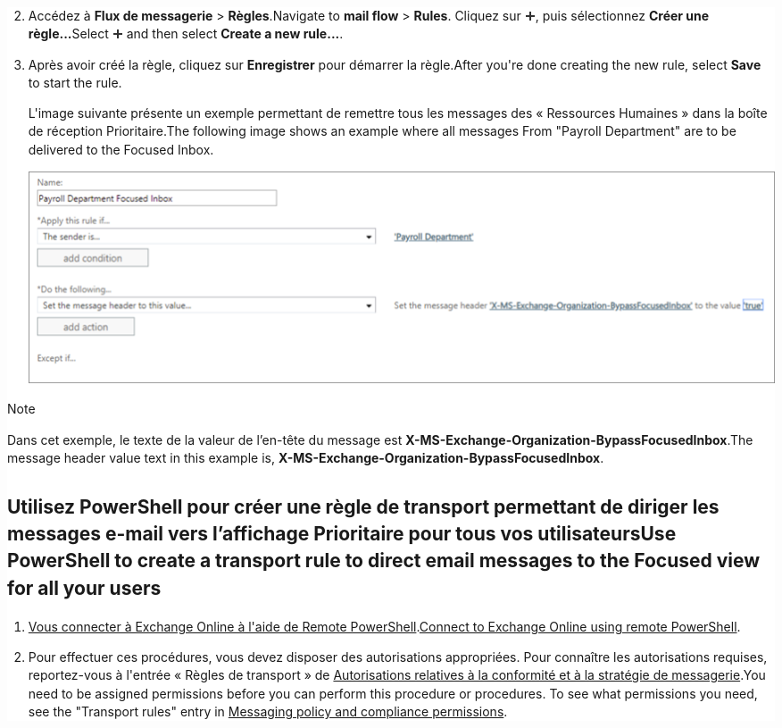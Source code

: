 2. <span data-ttu-id="1177f-152">Accédez à **Flux de messagerie** \> **Règles**.</span><span class="sxs-lookup"><span data-stu-id="1177f-152">Navigate to **mail flow** \> **Rules**.</span></span> <span data-ttu-id="1177f-153">Cliquez sur ![Ajouter icône EAC](../../media/795e5bdd-48bb-433f-8e07-3c7a19f8eca2.gif), puis sélectionnez **Créer une règle...**</span><span class="sxs-lookup"><span data-stu-id="1177f-153">Select ![EAC Add icon](../../media/795e5bdd-48bb-433f-8e07-3c7a19f8eca2.gif) and then select **Create a new rule...**.</span></span> 

3. <span data-ttu-id="1177f-154">Après avoir créé la règle, cliquez sur **Enregistrer** pour démarrer la règle.</span><span class="sxs-lookup"><span data-stu-id="1177f-154">After you're done creating the new rule, select **Save** to start the rule.</span></span>

    <span data-ttu-id="1177f-155">L'image suivante présente un exemple permettant de remettre tous les messages des « Ressources Humaines » dans la boîte de réception Prioritaire.</span><span class="sxs-lookup"><span data-stu-id="1177f-155">The following image shows an example where all messages From "Payroll Department" are to be delivered to the Focused Inbox.</span></span>

    ![paie focusedinbox](../../media/focusedinbox-transport-rule.PNG)

> [!NOTE]
> <span data-ttu-id="1177f-157">Dans cet exemple, le texte de la valeur de l’en-tête du message est **X-MS-Exchange-Organization-BypassFocusedInbox**.</span><span class="sxs-lookup"><span data-stu-id="1177f-157">The message header value text in this example is, **X-MS-Exchange-Organization-BypassFocusedInbox**.</span></span>
  
## <a name="use-powershell-to-create-a-transport-rule-to-direct-email-messages-to-the-focused-view-for-all-your-users"></a><span data-ttu-id="1177f-158">Utilisez PowerShell pour créer une règle de transport permettant de diriger les messages e-mail vers l’affichage Prioritaire pour tous vos utilisateurs</span><span class="sxs-lookup"><span data-stu-id="1177f-158">Use PowerShell to create a transport rule to direct email messages to the Focused view for all your users</span></span>

1. <span data-ttu-id="1177f-159">[Vous connecter à Exchange Online à l'aide de Remote PowerShell](/powershell/exchange/connect-to-exchange-online-powershell).</span><span class="sxs-lookup"><span data-stu-id="1177f-159">[Connect to Exchange Online using remote PowerShell](/powershell/exchange/connect-to-exchange-online-powershell).</span></span>

2. <span data-ttu-id="1177f-p112">Pour effectuer ces procédures, vous devez disposer des autorisations appropriées. Pour connaître les autorisations requises, reportez-vous à l'entrée « Règles de transport » de [Autorisations relatives à la conformité et à la stratégie de messagerie](/exchange/messaging-policy-and-compliance-permissions-exchange-2013-help).</span><span class="sxs-lookup"><span data-stu-id="1177f-p112">You need to be assigned permissions before you can perform this procedure or procedures. To see what permissions you need, see the "Transport rules" entry in [Messaging policy and compliance permissions](/exchange/messaging-policy-and-compliance-permissions-exchange-2013-help).</span></span>
